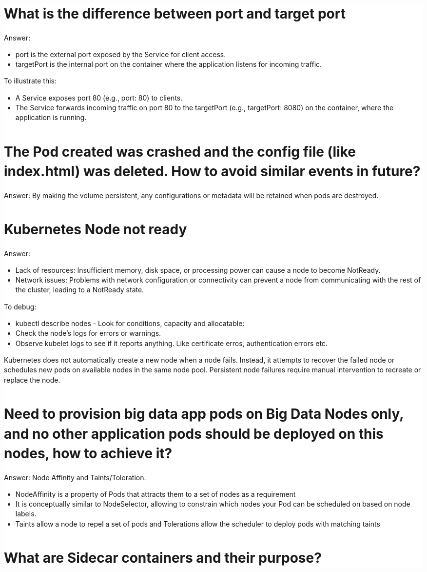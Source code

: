 # What is the difference between port and target port

Answer:
* port is the external port exposed by the Service for client access.
* targetPort is the internal port on the container where the application listens for incoming traffic.

To illustrate this:

* A Service exposes port 80 (e.g., port: 80) to clients.
* The Service forwards incoming traffic on port 80 to the targetPort (e.g., targetPort: 8080) on the container, where the application is running.

# The Pod created was crashed and the config file (like index.html) was deleted. How to avoid similar events in future?

Answer: By making the volume persistent, any configurations or metadata will be retained when pods are destroyed. 

# Kubernetes Node not ready

Answer:
- Lack of resources: Insufficient memory, disk space, or processing power can cause a node to become NotReady.
- Network issues: Problems with network configuration or connectivity can prevent a node from communicating with the rest of the cluster, leading to a NotReady state.

To debug:
- kubectl describe nodes - Look for conditions, capacity and allocatable:
- Check the node’s logs for errors or warnings.
- Observe kubelet logs to see if it reports anything. Like certificate erros, authentication errors etc.

Kubernetes does not automatically create a new node when a node fails. Instead, it attempts to recover the failed node or schedules new pods on available nodes in the same node pool. Persistent node failures require manual intervention to recreate or replace the node.

# Need to provision big data app pods on Big Data Nodes only, and no other application pods should be deployed on this nodes, how to achieve it?

Answer: Node Affinity and Taints/Toleration.

* NodeAffinity is a property of Pods that attracts them to a set of nodes as a requirement
* It is conceptually similar to NodeSelector, allowing to constrain which nodes your Pod can be scheduled on based on node labels.
* Taints allow a node to repel a set of pods and Tolerations allow the scheduler to deploy pods with matching taints

# What are Sidecar containers and their purpose?
